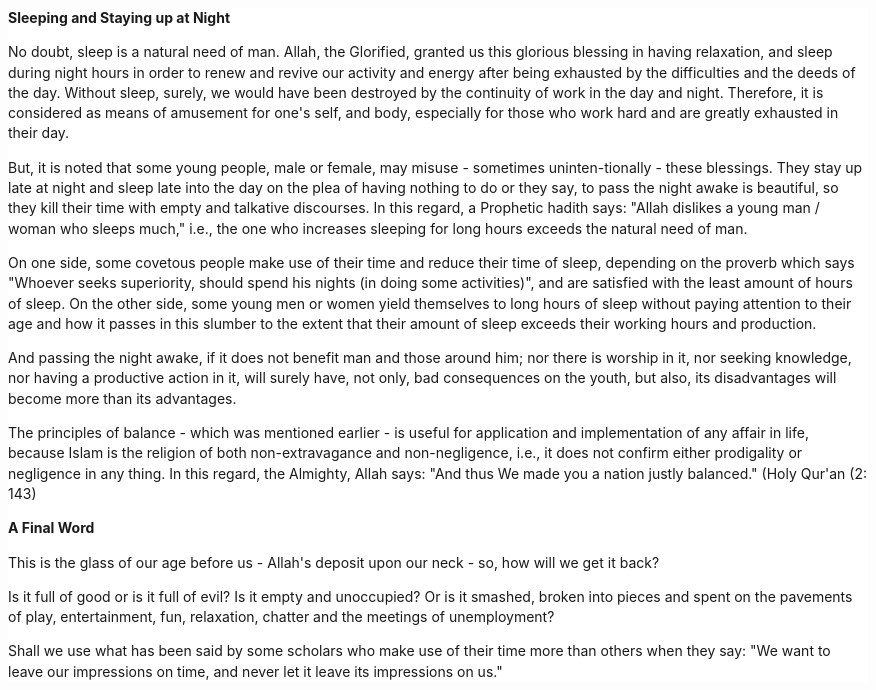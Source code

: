 
**Sleeping and Staying up at Night**

No doubt, sleep is a natural need of man. Allah, the Glorified, granted
us this glorious blessing in having relaxation, and sleep during night
hours in order to renew and revive our activity and energy after being
exhausted by the difficulties and the deeds of the day. Without sleep,
surely, we would have been destroyed by the continuity of work in the
day and night. Therefore, it is considered as means of amusement for
one's self, and body, especially for those who work hard and are greatly
exhausted in their day.

But, it is noted that some young people, male or female, may misuse -
sometimes uninten-tionally - these blessings. They stay up late at night
and sleep late into the day on the plea of having nothing to do or they
say, to pass the night awake is beautiful, so they kill their time with
empty and talkative discourses. In this regard, a Prophetic hadith says:
"Allah dislikes a young man / woman who sleeps much," i.e., the one who
increases sleeping for long hours exceeds the natural need of man.

On one side, some covetous people make use of their time and reduce
their time of sleep, depending on the proverb which says "Whoever seeks
superiority, should spend his nights (in doing some activities)", and
are satisfied with the least amount of hours of sleep. On the other
side, some young men or women yield themselves to long hours of sleep
without paying attention to their age and how it passes in this slumber
to the extent that their amount of sleep exceeds their working hours and
production.

And passing the night awake, if it does not benefit man and those
around him; nor there is worship in it, nor seeking knowledge, nor
having a productive action in it, will surely have, not only, bad
consequences on the youth, but also, its disadvantages will become more
than its advantages.

The principles of balance - which was mentioned earlier - is useful for
application and implementation of any affair in life, because Islam is
the religion of both non-extravagance and non-negligence, i.e., it does
not confirm either prodigality or negligence in any thing. In this
regard, the Almighty, Allah says: "And thus We made you a nation justly
balanced." (Holy Qur'an (2: 143)


**A Final Word**

This is the glass of our age before us - Allah's deposit upon our
neck - so, how will we get it back?

Is it full of good or is it full of evil? Is it empty and unoccupied?
Or is it smashed, broken into pieces and spent on the pavements of play,
entertainment, fun, relaxation, chatter and the meetings of
unemployment?

Shall we use what has been said by some scholars who make use of their
time more than others when they say: "We want to leave our impressions
on time, and never let it leave its impressions on us."
